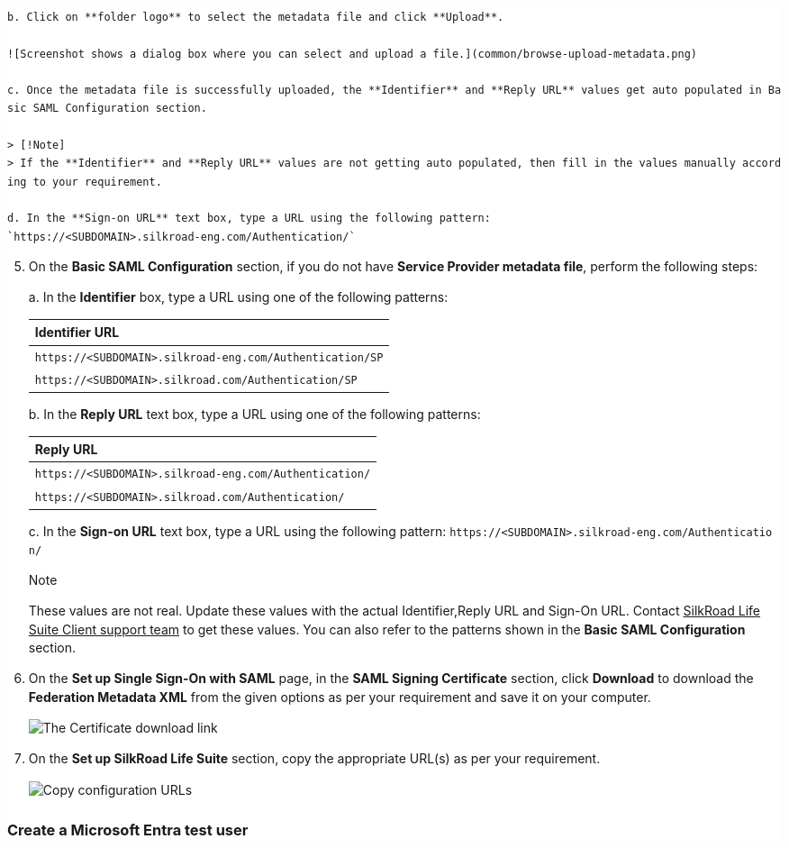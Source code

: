 	b. Click on **folder logo** to select the metadata file and click **Upload**.

	![Screenshot shows a dialog box where you can select and upload a file.](common/browse-upload-metadata.png)

	c. Once the metadata file is successfully uploaded, the **Identifier** and **Reply URL** values get auto populated in Basic SAML Configuration section.

	> [!Note]
	> If the **Identifier** and **Reply URL** values are not getting auto populated, then fill in the values manually according to your requirement.

    d. In the **Sign-on URL** text box, type a URL using the following pattern:
    `https://<SUBDOMAIN>.silkroad-eng.com/Authentication/`

5. On the **Basic SAML Configuration** section, if you do not have **Service Provider metadata file**, perform the following steps:

    a. In the **Identifier** box, type a URL using one of the following patterns:

    | Identifier URL |
    |-----|
    |`https://<SUBDOMAIN>.silkroad-eng.com/Authentication/SP`|
	|`https://<SUBDOMAIN>.silkroad.com/Authentication/SP`|
    

    b. In the **Reply URL** text box, type a URL using one of the following patterns:

    | Reply URL |
    |-----|
	|`https://<SUBDOMAIN>.silkroad-eng.com/Authentication/`|
	|`https://<SUBDOMAIN>.silkroad.com/Authentication/`|

    c. In the **Sign-on URL** text box, type a URL using the following pattern:
    `https://<SUBDOMAIN>.silkroad-eng.com/Authentication/`

	> [!NOTE]
	> These values are not real. Update these values with the actual Identifier,Reply URL and Sign-On URL. Contact [SilkRoad Life Suite Client support team](https://www.silkroad.com/locations/) to get these values. You can also refer to the patterns shown in the **Basic SAML Configuration** section.

6. On the **Set up Single Sign-On with SAML** page, in the **SAML Signing Certificate** section, click **Download** to download the **Federation Metadata XML** from the given options as per your requirement and save it on your computer.

	![The Certificate download link](common/metadataxml.png)

7. On the **Set up SilkRoad Life Suite** section, copy the appropriate URL(s) as per your requirement.

	![Copy configuration URLs](common/copy-configuration-urls.png)

<a name='create-an-azure-ad-test-user'></a>

### Create a Microsoft Entra test user
